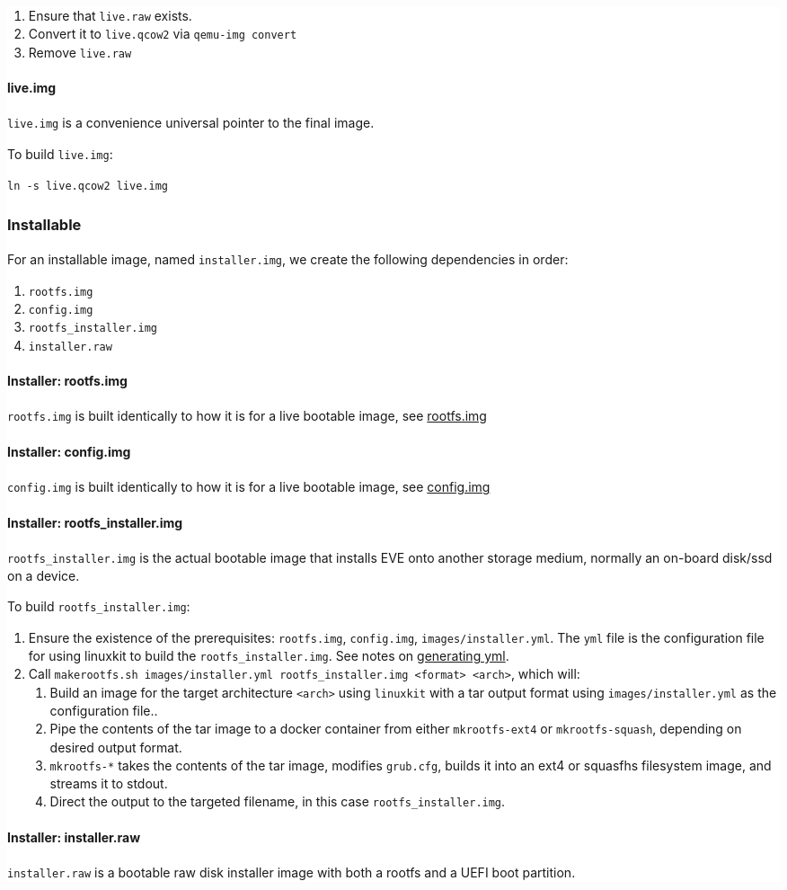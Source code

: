 1. Ensure that `live.raw` exists.
2. Convert it to `live.qcow2` via `qemu-img convert`
3. Remove `live.raw`

#### live.img

`live.img` is a convenience universal pointer to the final image.

To build `live.img`:

```shell
ln -s live.qcow2 live.img
```

### Installable

For an installable image, named `installer.img`, we create the following dependencies in order:

1. `rootfs.img`
2. `config.img`
3. `rootfs_installer.img`
4. `installer.raw`

#### Installer: rootfs.img

`rootfs.img` is built identically to how it is for a live bootable image, see [rootfs.img](#rootfsimg)

#### Installer: config.img

`config.img` is built identically to how it is for a live bootable image, see [config.img](#configimg)

#### Installer: rootfs_installer.img

`rootfs_installer.img` is the actual bootable image that installs EVE onto another storage medium, normally an on-board disk/ssd on a device.

To build `rootfs_installer.img`:

1. Ensure the existence of the prerequisites: `rootfs.img`, `config.img`, `images/installer.yml`. The `yml` file is the configuration file for using linuxkit to build the `rootfs_installer.img`. See notes on [generating yml](#generating-yml).
2. Call `makerootfs.sh images/installer.yml rootfs_installer.img <format> <arch>`, which will:
    1. Build an image for the target architecture `<arch>` using `linuxkit` with a tar output format using `images/installer.yml` as the configuration file..
    2. Pipe the contents of the tar image to a docker container from either `mkrootfs-ext4` or `mkrootfs-squash`, depending on desired output format.
    3. `mkrootfs-*` takes the contents of the tar image, modifies `grub.cfg`, builds it into an ext4 or squasfhs filesystem image, and streams it to stdout.
    4. Direct the output to the targeted filename, in this case `rootfs_installer.img`.

#### Installer: installer.raw

`installer.raw` is a bootable raw disk installer image with both a rootfs and a UEFI boot partition.
